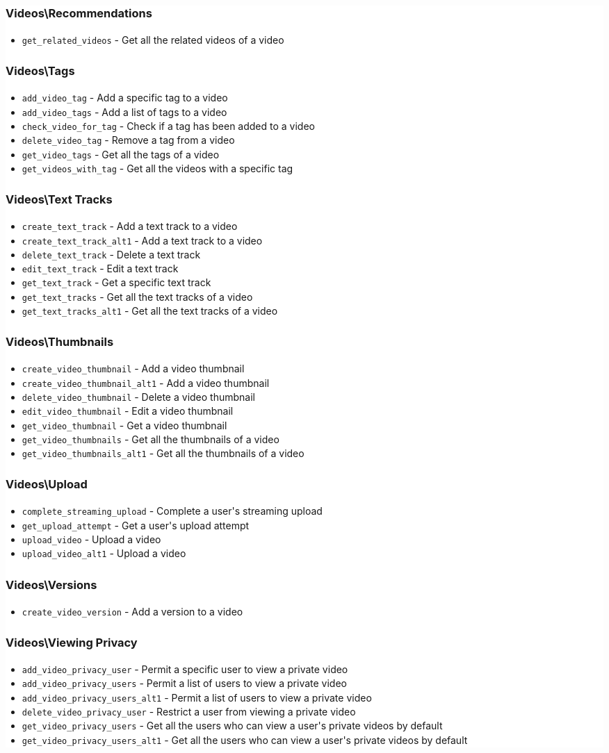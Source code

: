 ### Videos\Recommendations

* `get_related_videos` - Get all the related videos of a video

### Videos\Tags

* `add_video_tag` - Add a specific tag to a video
* `add_video_tags` - Add a list of tags to a video
* `check_video_for_tag` - Check if a tag has been added to a video
* `delete_video_tag` - Remove a tag from a video
* `get_video_tags` - Get all the tags of a video
* `get_videos_with_tag` - Get all the videos with a specific tag

### Videos\Text Tracks

* `create_text_track` - Add a text track to a video
* `create_text_track_alt1` - Add a text track to a video
* `delete_text_track` - Delete a text track
* `edit_text_track` - Edit a text track
* `get_text_track` - Get a specific text track
* `get_text_tracks` - Get all the text tracks of a video
* `get_text_tracks_alt1` - Get all the text tracks of a video

### Videos\Thumbnails

* `create_video_thumbnail` - Add a video thumbnail
* `create_video_thumbnail_alt1` - Add a video thumbnail
* `delete_video_thumbnail` - Delete a video thumbnail
* `edit_video_thumbnail` - Edit a video thumbnail
* `get_video_thumbnail` - Get a video thumbnail
* `get_video_thumbnails` - Get all the thumbnails of a video
* `get_video_thumbnails_alt1` - Get all the thumbnails of a video

### Videos\Upload

* `complete_streaming_upload` - Complete a user's streaming upload
* `get_upload_attempt` - Get a user's upload attempt
* `upload_video` - Upload a video
* `upload_video_alt1` - Upload a video

### Videos\Versions

* `create_video_version` - Add a version to a video

### Videos\Viewing Privacy

* `add_video_privacy_user` - Permit a specific user to view a private video
* `add_video_privacy_users` - Permit a list of users to view a private video
* `add_video_privacy_users_alt1` - Permit a list of users to view a private video
* `delete_video_privacy_user` - Restrict a user from viewing a private video
* `get_video_privacy_users` - Get all the users who can view a user's private videos by default
* `get_video_privacy_users_alt1` - Get all the users who can view a user's private videos by default

